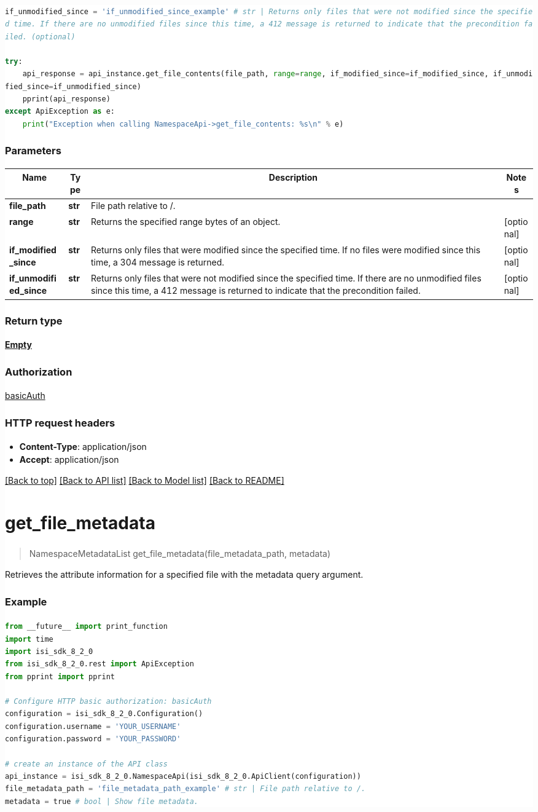 ```python
if_unmodified_since = 'if_unmodified_since_example' # str | Returns only files that were not modified since the specified time. If there are no unmodified files since this time, a 412 message is returned to indicate that the precondition failed. (optional)

try:
    api_response = api_instance.get_file_contents(file_path, range=range, if_modified_since=if_modified_since, if_unmodified_since=if_unmodified_since)
    pprint(api_response)
except ApiException as e:
    print("Exception when calling NamespaceApi->get_file_contents: %s\n" % e)
```

### Parameters

Name | Type | Description  | Notes
------------- | ------------- | ------------- | -------------
 **file_path** | **str**| File path relative to /. | 
 **range** | **str**| Returns the specified range bytes of an object.  | [optional] 
 **if_modified_since** | **str**| Returns only files that were modified since the specified time. If no files were modified since this time, a 304 message is returned. | [optional] 
 **if_unmodified_since** | **str**| Returns only files that were not modified since the specified time. If there are no unmodified files since this time, a 412 message is returned to indicate that the precondition failed. | [optional] 

### Return type

[**Empty**](Empty.md)

### Authorization

[basicAuth](../README.md#basicAuth)

### HTTP request headers

 - **Content-Type**: application/json
 - **Accept**: application/json

[[Back to top]](#) [[Back to API list]](../README.md#documentation-for-api-endpoints) [[Back to Model list]](../README.md#documentation-for-models) [[Back to README]](../README.md)

# **get_file_metadata**
> NamespaceMetadataList get_file_metadata(file_metadata_path, metadata)



Retrieves the attribute information for a specified file with the metadata query argument.

### Example
```python
from __future__ import print_function
import time
import isi_sdk_8_2_0
from isi_sdk_8_2_0.rest import ApiException
from pprint import pprint

# Configure HTTP basic authorization: basicAuth
configuration = isi_sdk_8_2_0.Configuration()
configuration.username = 'YOUR_USERNAME'
configuration.password = 'YOUR_PASSWORD'

# create an instance of the API class
api_instance = isi_sdk_8_2_0.NamespaceApi(isi_sdk_8_2_0.ApiClient(configuration))
file_metadata_path = 'file_metadata_path_example' # str | File path relative to /.
metadata = true # bool | Show file metadata.
```